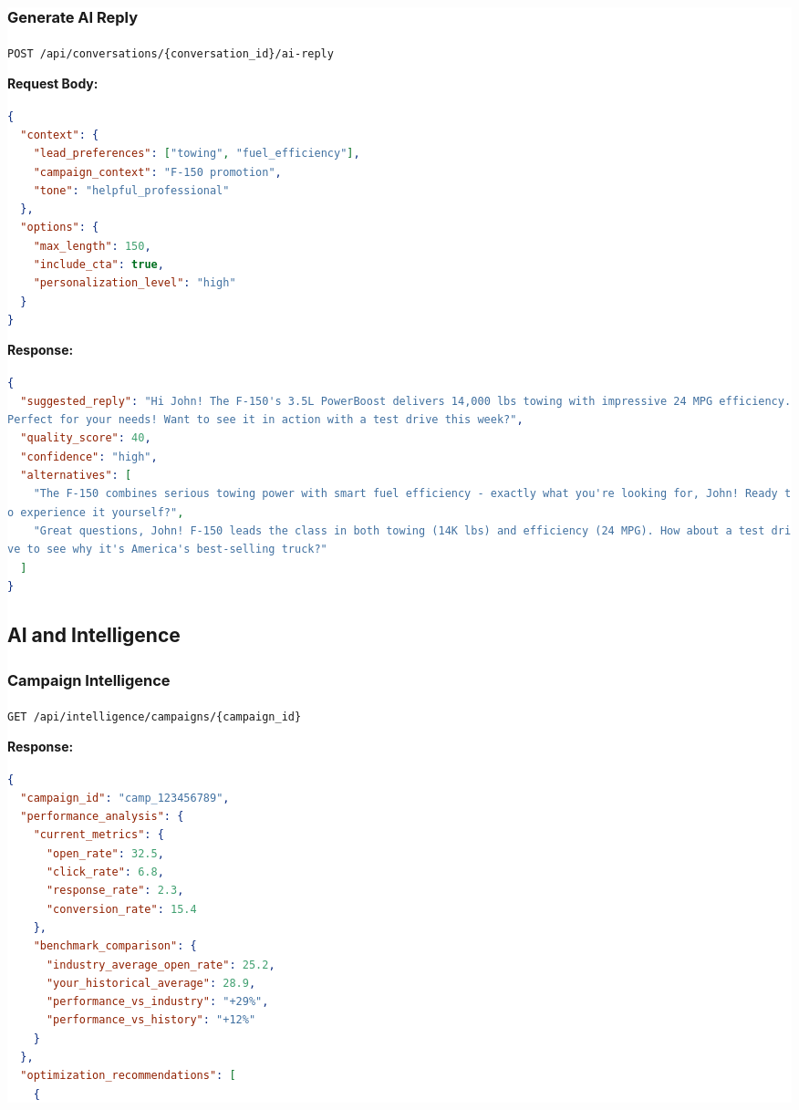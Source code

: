 ### Generate AI Reply
```http
POST /api/conversations/{conversation_id}/ai-reply
```

**Request Body:**
```json
{
  "context": {
    "lead_preferences": ["towing", "fuel_efficiency"],
    "campaign_context": "F-150 promotion",
    "tone": "helpful_professional"
  },
  "options": {
    "max_length": 150,
    "include_cta": true,
    "personalization_level": "high"
  }
}
```

**Response:**
```json
{
  "suggested_reply": "Hi John! The F-150's 3.5L PowerBoost delivers 14,000 lbs towing with impressive 24 MPG efficiency. Perfect for your needs! Want to see it in action with a test drive this week?",
  "quality_score": 40,
  "confidence": "high",
  "alternatives": [
    "The F-150 combines serious towing power with smart fuel efficiency - exactly what you're looking for, John! Ready to experience it yourself?",
    "Great questions, John! F-150 leads the class in both towing (14K lbs) and efficiency (24 MPG). How about a test drive to see why it's America's best-selling truck?"
  ]
}
```

## AI and Intelligence

### Campaign Intelligence
```http
GET /api/intelligence/campaigns/{campaign_id}
```

**Response:**
```json
{
  "campaign_id": "camp_123456789",
  "performance_analysis": {
    "current_metrics": {
      "open_rate": 32.5,
      "click_rate": 6.8,
      "response_rate": 2.3,
      "conversion_rate": 15.4
    },
    "benchmark_comparison": {
      "industry_average_open_rate": 25.2,
      "your_historical_average": 28.9,
      "performance_vs_industry": "+29%",
      "performance_vs_history": "+12%"
    }
  },
  "optimization_recommendations": [
    {
```